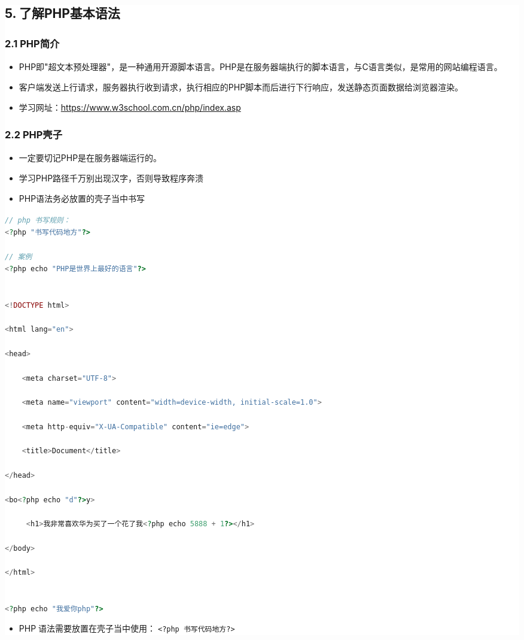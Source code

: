 

## 5. 了解PHP基本语法

### 2.1 PHP简介

- PHP即"超文本预处理器"，是一种通用开源脚本语言。PHP是在服务器端执行的脚本语言，与C语言类似，是常用的网站编程语言。
- 客户端发送上行请求，服务器执行收到请求，执行相应的PHP脚本而后进行下行响应，发送静态页面数据给浏览器渲染。

- 学习网址：<https://www.w3school.com.cn/php/index.asp> 



### 2.2 PHP壳子

- 一定要切记PHP是在服务器端运行的。

- 学习PHP路径千万别出现汉字，否则导致程序奔溃

- PHP语法务必放置的壳子当中书写

    

```php
// php 书写规则：
<?php "书写代码地方"?>

// 案例
<?php echo "PHP是世界上最好的语言"?>


<!DOCTYPE html>

<html lang="en">

<head>

    <meta charset="UTF-8">

    <meta name="viewport" content="width=device-width, initial-scale=1.0">

    <meta http-equiv="X-UA-Compatible" content="ie=edge">

    <title>Document</title>

</head>

<bo<?php echo "d"?>y>

     <h1>我非常喜欢华为买了一个花了我<?php echo 5888 + 1?></h1>

</body>

</html>


<?php echo "我爱你php"?>
```
-   PHP 语法需要放置在壳子当中使用： `<?php 书写代码地方?>`
